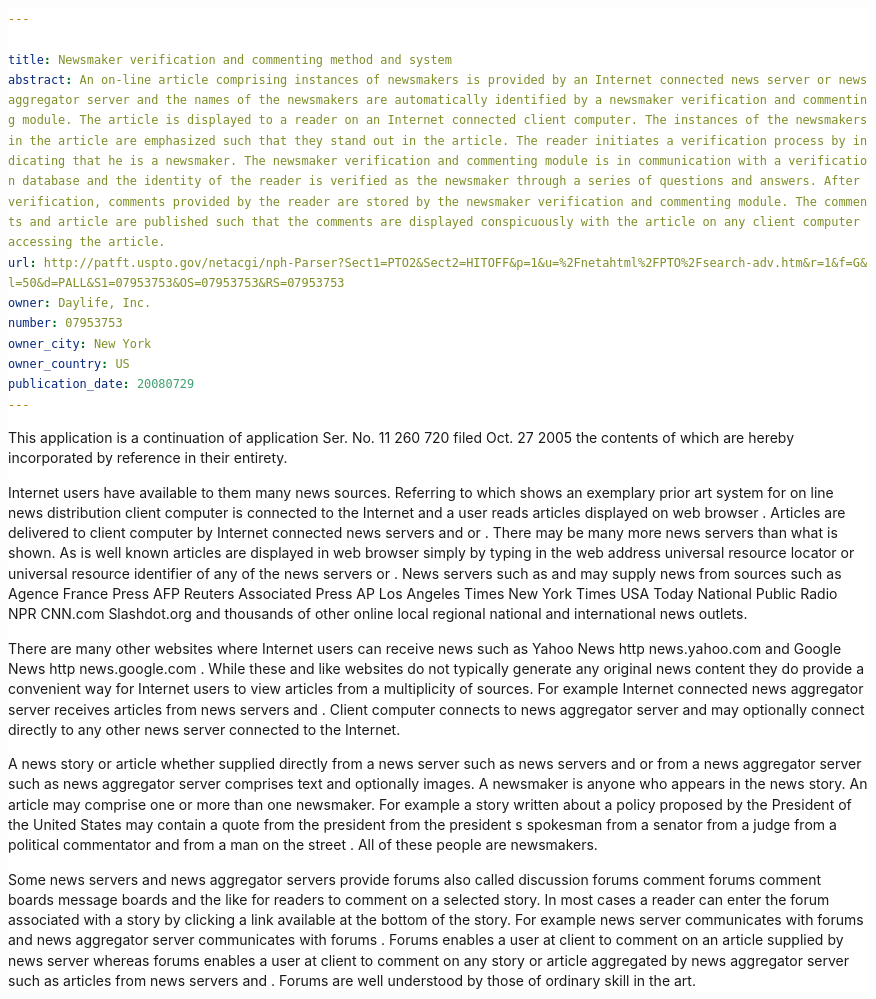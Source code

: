 ```yaml
---

title: Newsmaker verification and commenting method and system
abstract: An on-line article comprising instances of newsmakers is provided by an Internet connected news server or news aggregator server and the names of the newsmakers are automatically identified by a newsmaker verification and commenting module. The article is displayed to a reader on an Internet connected client computer. The instances of the newsmakers in the article are emphasized such that they stand out in the article. The reader initiates a verification process by indicating that he is a newsmaker. The newsmaker verification and commenting module is in communication with a verification database and the identity of the reader is verified as the newsmaker through a series of questions and answers. After verification, comments provided by the reader are stored by the newsmaker verification and commenting module. The comments and article are published such that the comments are displayed conspicuously with the article on any client computer accessing the article.
url: http://patft.uspto.gov/netacgi/nph-Parser?Sect1=PTO2&Sect2=HITOFF&p=1&u=%2Fnetahtml%2FPTO%2Fsearch-adv.htm&r=1&f=G&l=50&d=PALL&S1=07953753&OS=07953753&RS=07953753
owner: Daylife, Inc.
number: 07953753
owner_city: New York
owner_country: US
publication_date: 20080729
---
```

This application is a continuation of application Ser. No. 11 260 720 filed Oct. 27 2005 the contents of which are hereby incorporated by reference in their entirety.

Internet users have available to them many news sources. Referring to which shows an exemplary prior art system for on line news distribution client computer is connected to the Internet and a user reads articles displayed on web browser . Articles are delivered to client computer by Internet connected news servers and or . There may be many more news servers than what is shown. As is well known articles are displayed in web browser simply by typing in the web address universal resource locator or universal resource identifier of any of the news servers or . News servers such as and may supply news from sources such as Agence France Press AFP Reuters Associated Press AP Los Angeles Times New York Times USA Today National Public Radio NPR CNN.com Slashdot.org and thousands of other online local regional national and international news outlets.

There are many other websites where Internet users can receive news such as Yahoo News http news.yahoo.com and Google News http news.google.com . While these and like websites do not typically generate any original news content they do provide a convenient way for Internet users to view articles from a multiplicity of sources. For example Internet connected news aggregator server receives articles from news servers and . Client computer connects to news aggregator server and may optionally connect directly to any other news server connected to the Internet.

A news story or article whether supplied directly from a news server such as news servers and or from a news aggregator server such as news aggregator server comprises text and optionally images. A newsmaker is anyone who appears in the news story. An article may comprise one or more than one newsmaker. For example a story written about a policy proposed by the President of the United States may contain a quote from the president from the president s spokesman from a senator from a judge from a political commentator and from a man on the street . All of these people are newsmakers.

Some news servers and news aggregator servers provide forums also called discussion forums comment forums comment boards message boards and the like for readers to comment on a selected story. In most cases a reader can enter the forum associated with a story by clicking a link available at the bottom of the story. For example news server communicates with forums and news aggregator server communicates with forums . Forums enables a user at client to comment on an article supplied by news server whereas forums enables a user at client to comment on any story or article aggregated by news aggregator server such as articles from news servers and . Forums are well understood by those of ordinary skill in the art.
